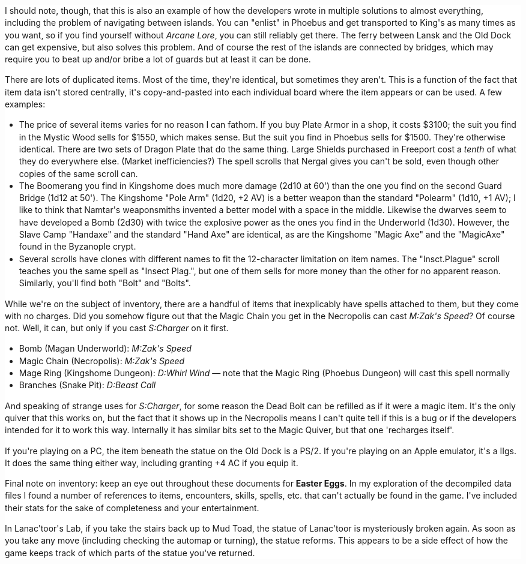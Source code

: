 I should note, though, that this is also an example of how the developers wrote in multiple solutions to almost everything, including the problem of navigating between islands. You can "enlist" in Phoebus and get transported to King's as many times as you want, so if you find yourself without *Arcane Lore*, you can still reliably get there. The ferry between Lansk and the Old Dock can get expensive, but also solves this problem. And of course the rest of the islands are connected by bridges, which may require you to beat up and/or bribe a lot of guards but at least it can be done.

There are lots of duplicated items. Most of the time, they're identical, but sometimes they aren't. This is a function of the fact that item data isn't stored centrally, it's copy-and-pasted into each individual board where the item appears or can be used. A few examples:

- The price of several items varies for no reason I can fathom. If you buy Plate Armor in a shop, it costs $3100; the suit you find in the Mystic Wood sells for $1550, which makes sense. But the suit you find in Phoebus sells for $1500. They're otherwise identical. There are two sets of Dragon Plate that do the same thing. Large Shields purchased in Freeport cost a *tenth* of what they do everywhere else. (Market inefficiencies?) The spell scrolls that Nergal gives you can't be sold, even though other copies of the same scroll can.
- The Boomerang you find in Kingshome does much more damage (2d10 at 60') than the one you find on the second Guard Bridge (1d12 at 50'). The Kingshome "Pole Arm" (1d20, +2 AV) is a better weapon than the standard "Polearm" (1d10, +1 AV); I like to think that Namtar's weaponsmiths invented a better model with a space in the middle. Likewise the dwarves seem to have developed a Bomb (2d30) with twice the explosive power as the ones you find in the Underworld (1d30). However, the Slave Camp "Handaxe" and the standard "Hand Axe" are identical, as are the Kingshome "Magic Axe" and the "MagicAxe" found in the Byzanople crypt.
- Several scrolls have clones with different names to fit the 12-character limitation on item names. The "Insct.Plague" scroll teaches you the same spell as "Insect Plag.", but one of them sells for more money than the other for no apparent reason. Similarly, you'll find both "Bolt" and "Bolts".

While we're on the subject of inventory, there are a handful of items that inexplicably have spells attached to them, but they come with no charges. Did you somehow figure out that the Magic Chain you get in the Necropolis can cast *M:Zak's Speed*? Of course not. Well, it can, but only if you cast *S:Charger* on it first.

- Bomb (Magan Underworld): *M:Zak's Speed*
- Magic Chain (Necropolis): *M:Zak's Speed*
- Mage Ring (Kingshome Dungeon): *D:Whirl Wind* — note that the Magic Ring (Phoebus Dungeon) will cast this spell normally
- Branches (Snake Pit): *D:Beast Call*

And speaking of strange uses for *S:Charger*, for some reason the Dead Bolt can be refilled as if it were a magic item. It's the only quiver that this works on, but the fact that it shows up in the Necropolis means I can't quite tell if this is a bug or if the developers intended for it to work this way. Internally it has similar bits set to the Magic Quiver, but that one 'recharges itself'.

If you're playing on a PC, the item beneath the statue on the Old Dock is a PS/2. If you're playing on an Apple emulator, it's a IIgs. It does the same thing either way, including granting +4 AC if you equip it.

Final note on inventory: keep an eye out throughout these documents for **Easter Eggs**. In my exploration of the decompiled data files I found a number of references to items, encounters, skills, spells, etc. that can't actually be found in the game. I've included their stats for the sake of completeness and your entertainment.

In Lanac'toor's Lab, if you take the stairs back up to Mud Toad, the statue of Lanac'toor is mysteriously broken again. As soon as you take any move (including checking the automap or turning), the statue reforms. This appears to be a side effect of how the game keeps track of which parts of the statue you've returned.

